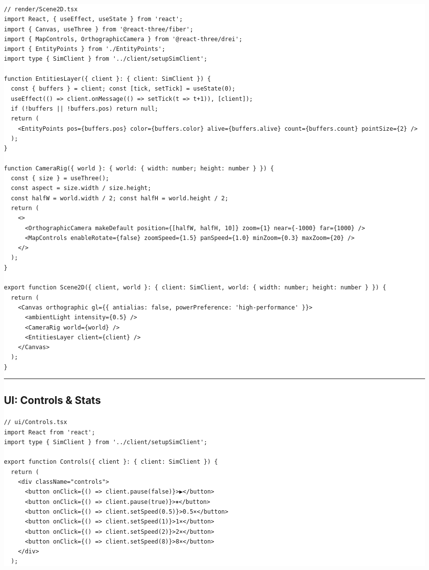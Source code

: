 ```tsx
// render/Scene2D.tsx
import React, { useEffect, useState } from 'react';
import { Canvas, useThree } from '@react-three/fiber';
import { MapControls, OrthographicCamera } from '@react-three/drei';
import { EntityPoints } from './EntityPoints';
import type { SimClient } from '../client/setupSimClient';

function EntitiesLayer({ client }: { client: SimClient }) {
  const { buffers } = client; const [tick, setTick] = useState(0);
  useEffect(() => client.onMessage(() => setTick(t => t+1)), [client]);
  if (!buffers || !buffers.pos) return null;
  return (
    <EntityPoints pos={buffers.pos} color={buffers.color} alive={buffers.alive} count={buffers.count} pointSize={2} />
  );
}

function CameraRig({ world }: { world: { width: number; height: number } }) {
  const { size } = useThree();
  const aspect = size.width / size.height;
  const halfW = world.width / 2; const halfH = world.height / 2;
  return (
    <>
      <OrthographicCamera makeDefault position={[halfW, halfH, 10]} zoom={1} near={-1000} far={1000} />
      <MapControls enableRotate={false} zoomSpeed={1.5} panSpeed={1.0} minZoom={0.3} maxZoom={20} />
    </>
  );
}

export function Scene2D({ client, world }: { client: SimClient, world: { width: number; height: number } }) {
  return (
    <Canvas orthographic gl={{ antialias: false, powerPreference: 'high-performance' }}>
      <ambientLight intensity={0.5} />
      <CameraRig world={world} />
      <EntitiesLayer client={client} />
    </Canvas>
  );
}
```

---

## UI: Controls & Stats

```tsx
// ui/Controls.tsx
import React from 'react';
import type { SimClient } from '../client/setupSimClient';

export function Controls({ client }: { client: SimClient }) {
  return (
    <div className="controls">
      <button onClick={() => client.pause(false)}>▶️</button>
      <button onClick={() => client.pause(true)}>⏸</button>
      <button onClick={() => client.setSpeed(0.5)}>0.5×</button>
      <button onClick={() => client.setSpeed(1)}>1×</button>
      <button onClick={() => client.setSpeed(2)}>2×</button>
      <button onClick={() => client.setSpeed(8)}>8×</button>
    </div>
  );
```